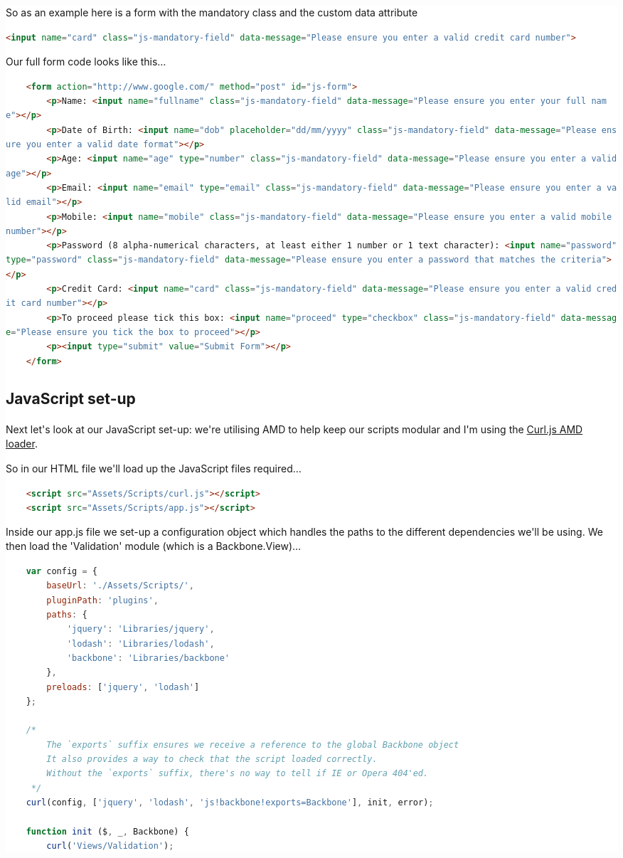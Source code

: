 So as an example here is a form with the mandatory class and the custom data attribute

```html
<input name="card" class="js-mandatory-field" data-message="Please ensure you enter a valid credit card number">
```

Our full form code looks like this…

```html
    <form action="http://www.google.com/" method="post" id="js-form">
        <p>Name: <input name="fullname" class="js-mandatory-field" data-message="Please ensure you enter your full name"></p>
        <p>Date of Birth: <input name="dob" placeholder="dd/mm/yyyy" class="js-mandatory-field" data-message="Please ensure you enter a valid date format"></p>
        <p>Age: <input name="age" type="number" class="js-mandatory-field" data-message="Please ensure you enter a valid age"></p>
        <p>Email: <input name="email" type="email" class="js-mandatory-field" data-message="Please ensure you enter a valid email"></p>
        <p>Mobile: <input name="mobile" class="js-mandatory-field" data-message="Please ensure you enter a valid mobile number"></p>
        <p>Password (8 alpha-numerical characters, at least either 1 number or 1 text character): <input name="password" type="password" class="js-mandatory-field" data-message="Please ensure you enter a password that matches the criteria"></p>
        <p>Credit Card: <input name="card" class="js-mandatory-field" data-message="Please ensure you enter a valid credit card number"></p>
        <p>To proceed please tick this box: <input name="proceed" type="checkbox" class="js-mandatory-field" data-message="Please ensure you tick the box to proceed"></p>
        <p><input type="submit" value="Submit Form"></p>
    </form>
```

## JavaScript set-up

Next let's look at our JavaScript set-up: we're utilising AMD to help keep our scripts modular and I'm using the [Curl.js AMD loader](https://github.com/cujojs/curl).

So in our HTML file we'll load up the JavaScript files required…

```html
    <script src="Assets/Scripts/curl.js"></script>
    <script src="Assets/Scripts/app.js"></script>
```

Inside our app.js file we set-up a configuration object which handles the paths to the different dependencies we'll be using. We then load the 'Validation' module (which is a Backbone.View)…

```js
    var config = {
        baseUrl: './Assets/Scripts/',
        pluginPath: 'plugins',
        paths: {
            'jquery': 'Libraries/jquery',
            'lodash': 'Libraries/lodash',
            'backbone': 'Libraries/backbone'
        },
        preloads: ['jquery', 'lodash']
    };

    /*
        The `exports` suffix ensures we receive a reference to the global Backbone object
        It also provides a way to check that the script loaded correctly.
        Without the `exports` suffix, there's no way to tell if IE or Opera 404'ed.
     */
    curl(config, ['jquery', 'lodash', 'js!backbone!exports=Backbone'], init, error);

    function init ($, _, Backbone) {
        curl('Views/Validation');
```